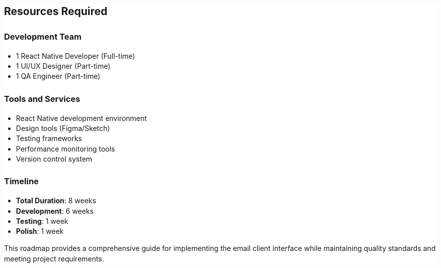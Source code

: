 ## Resources Required

### Development Team
- 1 React Native Developer (Full-time)
- 1 UI/UX Designer (Part-time)
- 1 QA Engineer (Part-time)

### Tools and Services
- React Native development environment
- Design tools (Figma/Sketch)
- Testing frameworks
- Performance monitoring tools
- Version control system

### Timeline
- **Total Duration**: 8 weeks
- **Development**: 6 weeks
- **Testing**: 1 week
- **Polish**: 1 week

This roadmap provides a comprehensive guide for implementing the email client interface while maintaining quality standards and meeting project requirements.
